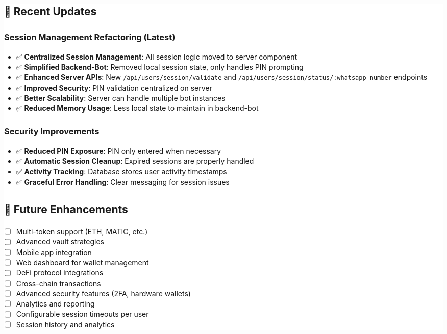 ## 🔄 Recent Updates

### Session Management Refactoring (Latest)
- ✅ **Centralized Session Management**: All session logic moved to server component
- ✅ **Simplified Backend-Bot**: Removed local session state, only handles PIN prompting
- ✅ **Enhanced Server APIs**: New `/api/users/session/validate` and `/api/users/session/status/:whatsapp_number` endpoints
- ✅ **Improved Security**: PIN validation centralized on server
- ✅ **Better Scalability**: Server can handle multiple bot instances
- ✅ **Reduced Memory Usage**: Less local state to maintain in backend-bot

### Security Improvements
- ✅ **Reduced PIN Exposure**: PIN only entered when necessary
- ✅ **Automatic Session Cleanup**: Expired sessions are properly handled
- ✅ **Activity Tracking**: Database stores user activity timestamps
- ✅ **Graceful Error Handling**: Clear messaging for session issues

## 🔮 Future Enhancements

- [ ] Multi-token support (ETH, MATIC, etc.)
- [ ] Advanced vault strategies
- [ ] Mobile app integration
- [ ] Web dashboard for wallet management
- [ ] DeFi protocol integrations
- [ ] Cross-chain transactions
- [ ] Advanced security features (2FA, hardware wallets)
- [ ] Analytics and reporting
- [ ] Configurable session timeouts per user
- [ ] Session history and analytics
